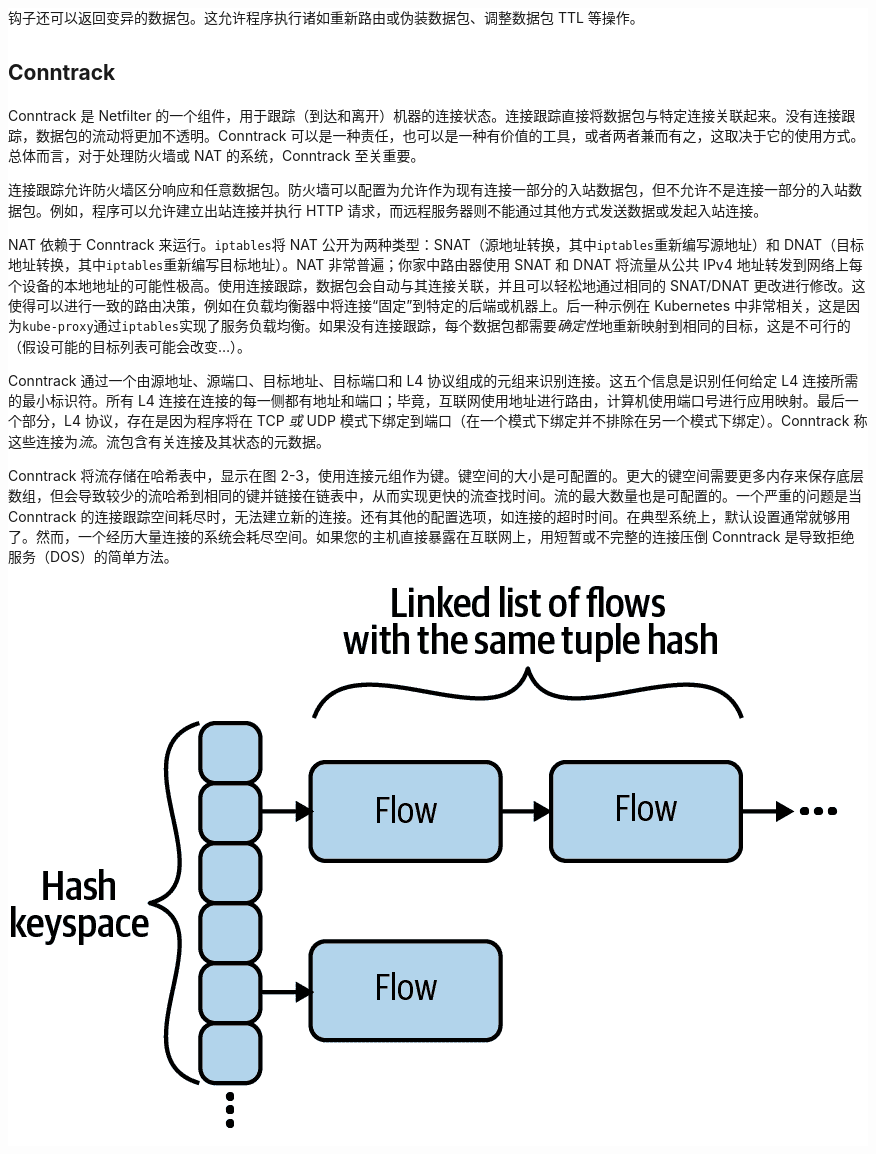 钩子还可以返回变异的数据包。这允许程序执行诸如重新路由或伪装数据包、调整数据包 TTL 等操作。

## Conntrack

Conntrack 是 Netfilter 的一个组件，用于跟踪（到达和离开）机器的连接状态。连接跟踪直接将数据包与特定连接关联起来。没有连接跟踪，数据包的流动将更加不透明。Conntrack 可以是一种责任，也可以是一种有价值的工具，或者两者兼而有之，这取决于它的使用方式。总体而言，对于处理防火墙或 NAT 的系统，Conntrack 至关重要。

连接跟踪允许防火墙区分响应和任意数据包。防火墙可以配置为允许作为现有连接一部分的入站数据包，但不允许不是连接一部分的入站数据包。例如，程序可以允许建立出站连接并执行 HTTP 请求，而远程服务器则不能通过其他方式发送数据或发起入站连接。

NAT 依赖于 Conntrack 来运行。`iptables`将 NAT 公开为两种类型：SNAT（源地址转换，其中`iptables`重新编写源地址）和 DNAT（目标地址转换，其中`iptables`重新编写目标地址）。NAT 非常普遍；你家中路由器使用 SNAT 和 DNAT 将流量从公共 IPv4 地址转发到网络上每个设备的本地地址的可能性极高。使用连接跟踪，数据包会自动与其连接关联，并且可以轻松地通过相同的 SNAT/DNAT 更改进行修改。这使得可以进行一致的路由决策，例如在负载均衡器中将连接“固定”到特定的后端或机器上。后一种示例在 Kubernetes 中非常相关，这是因为`kube-proxy`通过`iptables`实现了服务负载均衡。如果没有连接跟踪，每个数据包都需要*确定性*地重新映射到相同的目标，这是不可行的（假设可能的目标列表可能会改变…）。

Conntrack 通过一个由源地址、源端口、目标地址、目标端口和 L4 协议组成的元组来识别连接。这五个信息是识别任何给定 L4 连接所需的最小标识符。所有 L4 连接在连接的每一侧都有地址和端口；毕竟，互联网使用地址进行路由，计算机使用端口号进行应用映射。最后一个部分，L4 协议，存在是因为程序将在 TCP *或* UDP 模式下绑定到端口（在一个模式下绑定并不排除在另一个模式下绑定）。Conntrack 称这些连接为*流*。流包含有关连接及其状态的元数据。

Conntrack 将流存储在哈希表中，显示在图 2-3，使用连接元组作为键。键空间的大小是可配置的。更大的键空间需要更多内存来保存底层数组，但会导致较少的流哈希到相同的键并链接在链表中，从而实现更快的流查找时间。流的最大数量也是可配置的。一个严重的问题是当 Conntrack 的连接跟踪空间耗尽时，无法建立新的连接。还有其他的配置选项，如连接的超时时间。在典型系统上，默认设置通常就够用了。然而，一个经历大量连接的系统会耗尽空间。如果您的主机直接暴露在互联网上，用短暂或不完整的连接压倒 Conntrack 是导致拒绝服务（DOS）的简单方法。

![Conntrack 哈希表](img/neku_0203.png)
